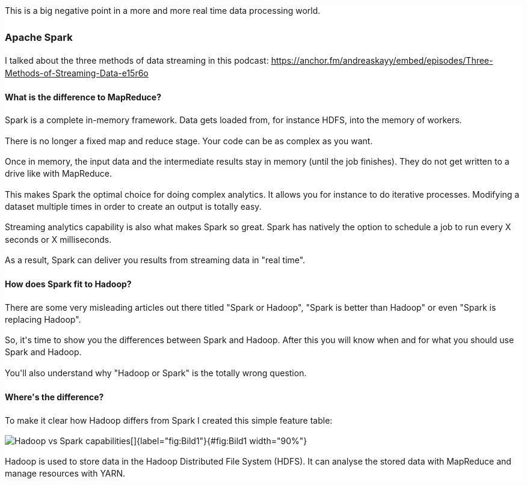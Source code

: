 This is a big negative point in a more and more real time data
processing world.

### Apache Spark

I talked about the three methods of data streaming in this podcast:
<https://anchor.fm/andreaskayy/embed/episodes/Three-Methods-of-Streaming-Data-e15r6o>

#### What is the difference to MapReduce?

Spark is a complete in-memory framework. Data gets loaded from, for
instance HDFS, into the memory of workers.

There is no longer a fixed map and reduce stage. Your code can be as
complex as you want.

Once in memory, the input data and the intermediate results stay in
memory (until the job finishes). They do not get written to a drive like
with MapReduce.

This makes Spark the optimal choice for doing complex analytics. It
allows you for instance to do iterative processes. Modifying a dataset
multiple times in order to create an output is totally easy.

Streaming analytics capability is also what makes Spark so great. Spark
has natively the option to schedule a job to run every X seconds or X
milliseconds.

As a result, Spark can deliver you results from streaming data in "real
time".

#### How does Spark fit to Hadoop?

There are some very misleading articles out there titled \"Spark or
Hadoop\", \"Spark is better than Hadoop\" or even \"Spark is replacing
Hadoop\".

So, it's time to show you the differences between Spark and Hadoop.
After this you will know when and for what you should use Spark and
Hadoop.

You'll also understand why \"Hadoop or Spark\" is the totally wrong
question.

#### Where's the difference?

To make it clear how Hadoop differs from Spark I created this simple
feature table:

![Hadoop vs Spark
capabilities[]{label="fig:Bild1"}](images/Table-Hadoop-and-Spark.png){#fig:Bild1
width="90%"}

Hadoop is used to store data in the Hadoop Distributed File System
(HDFS). It can analyse the stored data with MapReduce and manage
resources with YARN.
